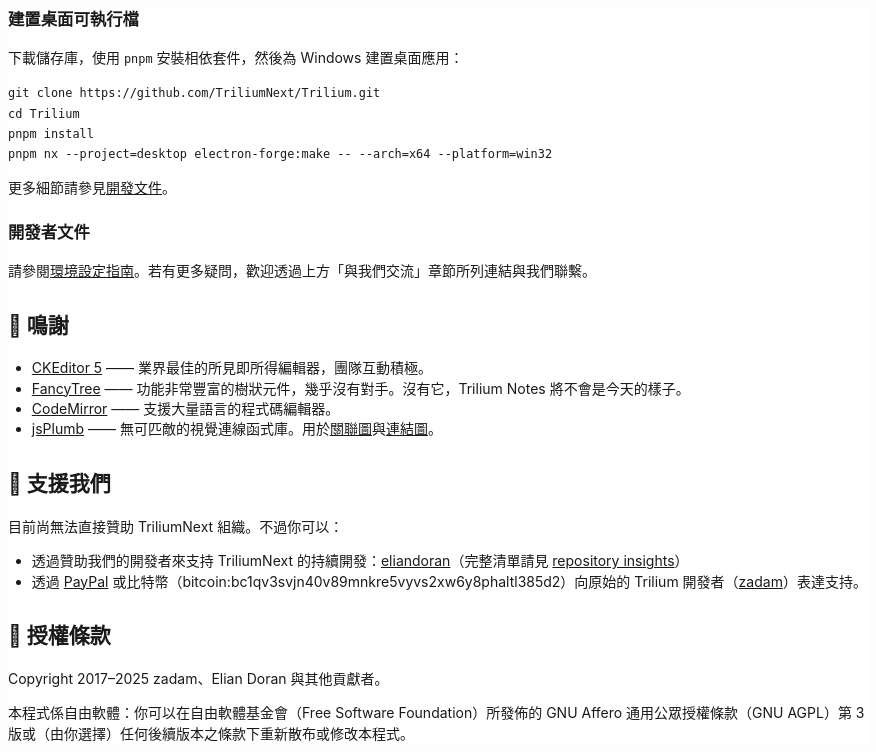 ### 建置桌面可執行檔

下載儲存庫，使用 `pnpm` 安裝相依套件，然後為 Windows 建置桌面應用：
```shell
git clone https://github.com/TriliumNext/Trilium.git
cd Trilium
pnpm install
pnpm nx --project=desktop electron-forge:make -- --arch=x64 --platform=win32
```

更多細節請參見[開發文件](https://github.com/TriliumNext/Notes/blob/develop/docs/Developer%20Guide/Developer%20Guide/Building%20and%20deployment/Running%20a%20development%20build.md)。

### 開發者文件

請參閱[環境設定指南](./Developer%20Guide/Developer%20Guide/Environment%20Setup.md)。若有更多疑問，歡迎透過上方「與我們交流」章節所列連結與我們聯繫。

## 👏 鳴謝

* [CKEditor 5](https://github.com/ckeditor/ckeditor5) —— 業界最佳的所見即所得編輯器，團隊互動積極。
* [FancyTree](https://github.com/mar10/fancytree) —— 功能非常豐富的樹狀元件，幾乎沒有對手。沒有它，Trilium Notes 將不會是今天的樣子。
* [CodeMirror](https://github.com/codemirror/CodeMirror) —— 支援大量語言的程式碼編輯器。
* [jsPlumb](https://github.com/jsplumb/jsplumb) —— 無可匹敵的視覺連線函式庫。用於[關聯圖](https://triliumnext.github.io/Docs/Wiki/relation-map.html)與[連結圖](https://triliumnext.github.io/Docs/Wiki/note-map.html#link-map)。

## 🤝 支援我們

目前尚無法直接贊助 TriliumNext 組織。不過你可以：
- 透過贊助我們的開發者來支持 TriliumNext 的持續開發：[eliandoran](https://github.com/sponsors/eliandoran)（完整清單請見 [repository insights]([developers]([url](https://github.com/TriliumNext/Notes/graphs/contributors)))）
- 透過 [PayPal](https://paypal.me/za4am) 或比特幣（bitcoin:bc1qv3svjn40v89mnkre5vyvs2xw6y8phaltl385d2）向原始的 Trilium 開發者（[zadam](https://github.com/sponsors/zadam)）表達支持。

## 🔑 授權條款

Copyright 2017–2025 zadam、Elian Doran 與其他貢獻者。

本程式係自由軟體：你可以在自由軟體基金會（Free Software Foundation）所發佈的 GNU Affero 通用公眾授權條款（GNU AGPL）第 3 版或（由你選擇）任何後續版本之條款下重新散布或修改本程式。
